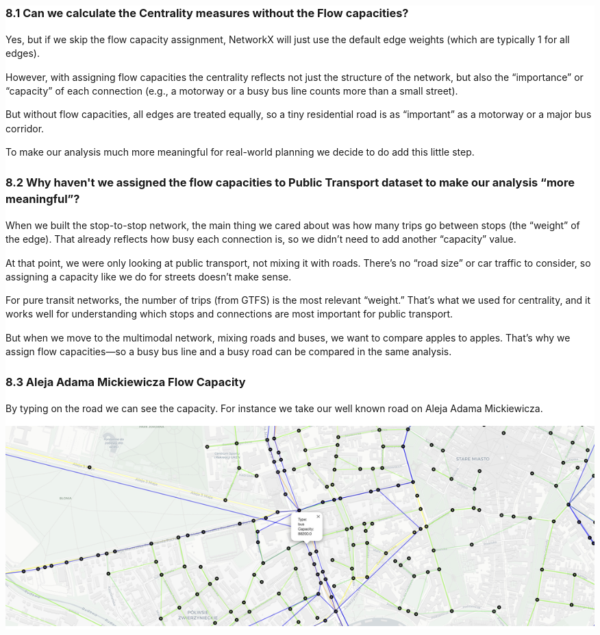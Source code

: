 ### 8.1 Can we calculate the **Centrality measures without the Flow capacities?**

Yes, but if we skip the flow capacity assignment, NetworkX will just use the default edge weights (which are typically 1 for all edges).

However, with assigning flow capacities the centrality reflects not just the structure of the network, but also the “importance” or “capacity” of each connection (e.g., a motorway or a busy bus line counts more than a small street).

But without flow capacities, all edges are treated equally, so a tiny residential road is as “important” as a motorway or a major bus corridor.

To make our analysis much more meaningful for real-world planning we decide to do add this little step. 

### 8.2 Why haven't we assigned the flow capacities to Public Transport dataset to make our analysis “more meaningful”?

When we built the stop-to-stop network, the main thing we cared about was how many trips go between stops (the “weight” of the edge). That already reflects how busy each connection is, so we didn’t need to add another “capacity” value.

At that point, we were only looking at public transport, not mixing it with roads. There’s no “road size” or car traffic to consider, so assigning a capacity like we do for streets doesn’t make sense.

For pure transit networks, the number of trips (from GTFS) is the most relevant “weight.” That’s what we used for centrality, and it works well for understanding which stops and connections are most important for public transport.

But when we move to the multimodal network, mixing roads and buses, we want to compare apples to apples. That’s why we assign flow capacities—so a busy bus line and a busy road can be compared in the same analysis.

### 8.3 Aleja Adama Mickiewicza Flow Capacity

By typing on the road we can see the capacity. For instance we take our well known road on Aleja Adama Mickiewicza.

![2025-06-04 at 18.39.40.jpeg](img/aleja_mickiewicza_capacity.jpeg)
